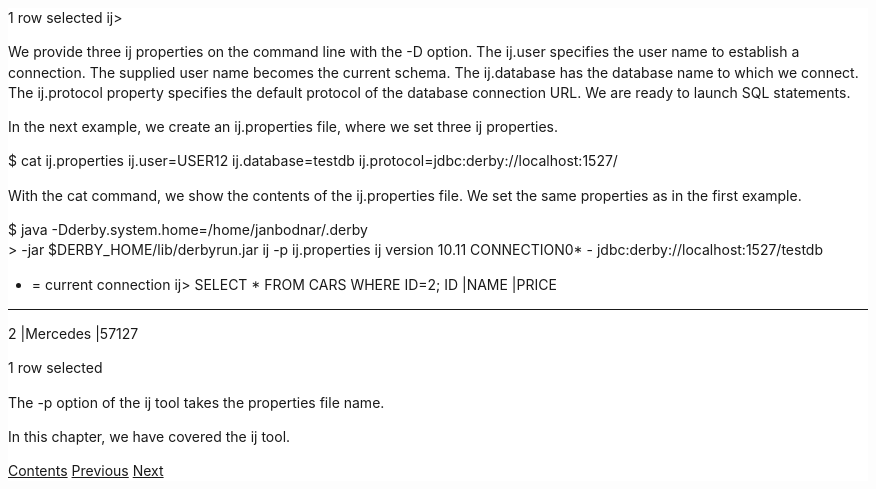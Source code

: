 1 row selected
ij&gt;

We provide three ij properties on the command line with the -D option. 
The ij.user specifies the user name to establish a connection. The supplied 
user name becomes the current schema. The ij.database has the database name to 
which we connect. The ij.protocol property specifies the default protocol 
of the database connection URL. We are ready to launch SQL statements. 

In the next example, we create an ij.properties file, where we set 
three ij properties. 

$ cat ij.properties 
ij.user=USER12
ij.database=testdb
ij.protocol=jdbc:derby://localhost:1527/

With the cat command, we show the contents of the ij.properties 
file. We set the same properties as in the first example.

$ java -Dderby.system.home=/home/janbodnar/.derby \
&gt; -jar $DERBY_HOME/lib/derbyrun.jar ij -p ij.properties
ij version 10.11
CONNECTION0* - jdbc:derby://localhost:1527/testdb
* = current connection
ij&gt; SELECT * FROM CARS WHERE ID=2;
ID         |NAME                          |PRICE      
------------------------------------------------------
2          |Mercedes                      |57127      

1 row selected

The -p option of the ij tool takes the properties 
file name. 

In this chapter, we have covered the ij tool. 

[Contents](..)
[Previous](../tools/)
[Next](../sql/)